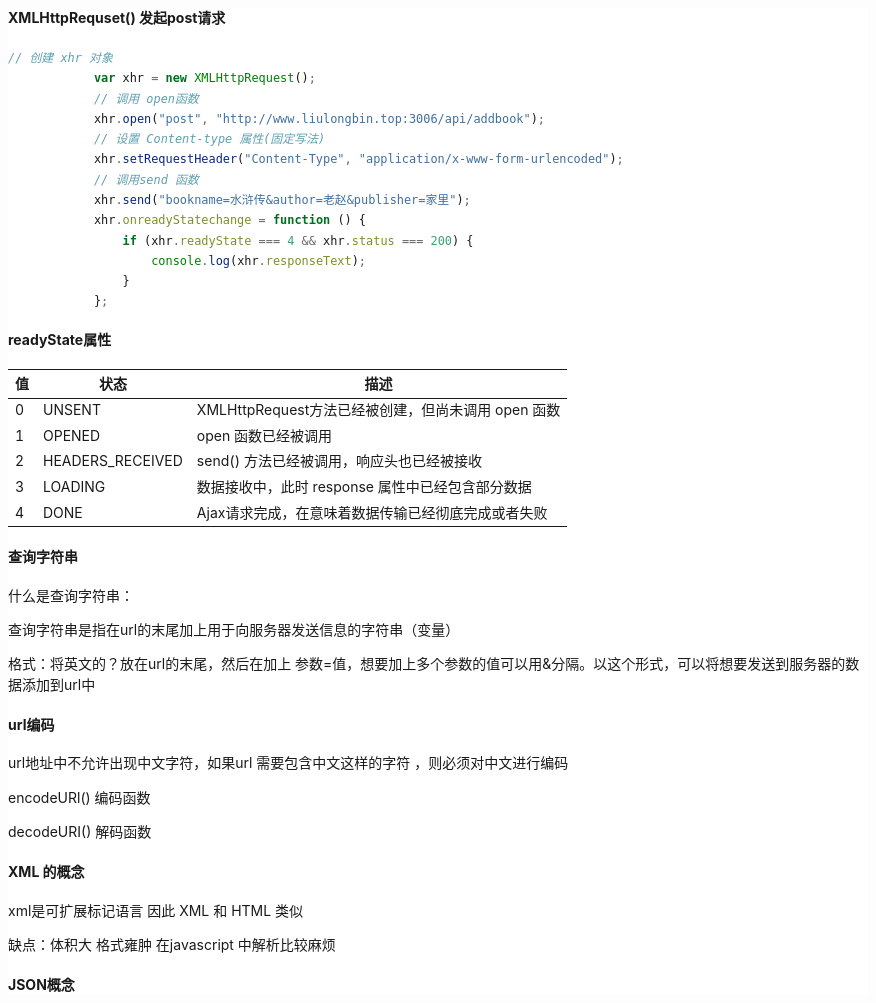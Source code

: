 #### XMLHttpRequset() 发起post请求

```javascript
// 创建 xhr 对象
			var xhr = new XMLHttpRequest();
			// 调用 open函数
			xhr.open("post", "http://www.liulongbin.top:3006/api/addbook");
			// 设置 Content-type 属性(固定写法)
			xhr.setRequestHeader("Content-Type", "application/x-www-form-urlencoded");
			// 调用send 函数
			xhr.send("bookname=水浒传&author=老赵&publisher=家里");
			xhr.onreadyStatechange = function () {
				if (xhr.readyState === 4 && xhr.status === 200) {
					console.log(xhr.responseText);
				}
			};
```



#### readyState属性

| 值   | 状态             | 描述                                               |
| ---- | ---------------- | -------------------------------------------------- |
| 0    | UNSENT           | XMLHttpRequest方法已经被创建，但尚未调用 open 函数 |
| 1    | OPENED           | open 函数已经被调用                                |
| 2    | HEADERS_RECEIVED | send() 方法已经被调用，响应头也已经被接收          |
| 3    | LOADING          | 数据接收中，此时 response 属性中已经包含部分数据   |
| 4    | DONE             | Ajax请求完成，在意味着数据传输已经彻底完成或者失败 |

#### 查询字符串

什么是查询字符串：

查询字符串是指在url的末尾加上用于向服务器发送信息的字符串（变量）

格式：将英文的？放在url的末尾，然后在加上 参数=值，想要加上多个参数的值可以用&分隔。以这个形式，可以将想要发送到服务器的数据添加到url中

#### url编码

url地址中不允许出现中文字符，如果url 需要包含中文这样的字符 ，则必须对中文进行编码

encodeURl() 编码函数

decodeURI() 解码函数

#### XML 的概念

xml是可扩展标记语言 因此 XML 和 HTML 类似

缺点：体积大 格式雍肿 在javascript 中解析比较麻烦

#### JSON概念

